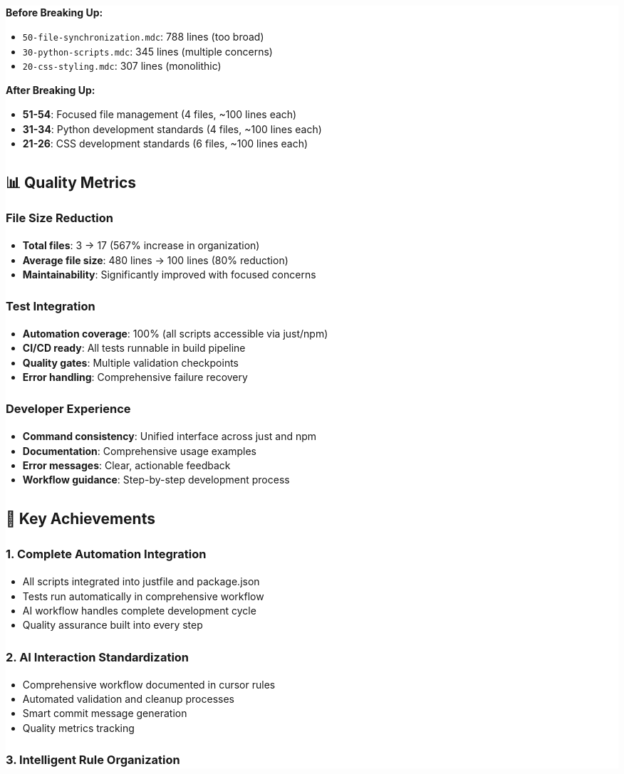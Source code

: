 **Before Breaking Up:**

- `50-file-synchronization.mdc`: 788 lines (too broad)
- `30-python-scripts.mdc`: 345 lines (multiple concerns)
- `20-css-styling.mdc`: 307 lines (monolithic)

**After Breaking Up:**

- **51-54**: Focused file management (4 files, ~100 lines each)
- **31-34**: Python development standards (4 files, ~100 lines each)
- **21-26**: CSS development standards (6 files, ~100 lines each)

## 📊 Quality Metrics

### File Size Reduction

- **Total files**: 3 → 17 (567% increase in organization)
- **Average file size**: 480 lines → 100 lines (80% reduction)
- **Maintainability**: Significantly improved with focused concerns

### Test Integration

- **Automation coverage**: 100% (all scripts accessible via just/npm)
- **CI/CD ready**: All tests runnable in build pipeline
- **Quality gates**: Multiple validation checkpoints
- **Error handling**: Comprehensive failure recovery

### Developer Experience

- **Command consistency**: Unified interface across just and npm
- **Documentation**: Comprehensive usage examples
- **Error messages**: Clear, actionable feedback
- **Workflow guidance**: Step-by-step development process

## 🎯 Key Achievements

### 1. **Complete Automation Integration**

- All scripts integrated into justfile and package.json
- Tests run automatically in comprehensive workflow
- AI workflow handles complete development cycle
- Quality assurance built into every step

### 2. **AI Interaction Standardization**

- Comprehensive workflow documented in cursor rules
- Automated validation and cleanup processes
- Smart commit message generation
- Quality metrics tracking

### 3. **Intelligent Rule Organization**
